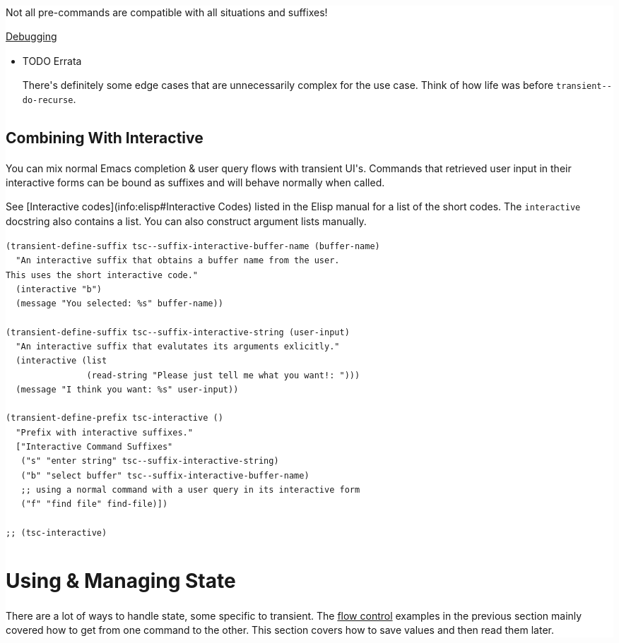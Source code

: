 Not all pre-commands are compatible with all situations and suffixes!

[Debugging](#orgb0e618a)

-   TODO Errata

    There's definitely some edge cases that are unnecessarily complex for the use case. Think of how life was before `transient--do-recurse`.


<a id="orged6a872"></a>

## Combining With Interactive

You can mix normal Emacs completion & user query flows with transient UI's. Commands that retrieved user input in their interactive forms can be bound as suffixes and will behave normally when called.

See [Interactive codes](info:elisp#Interactive Codes) listed in the Elisp manual for a list of the short codes. The `interactive` docstring also contains a list. You can also construct argument lists manually.

```elisp
(transient-define-suffix tsc--suffix-interactive-buffer-name (buffer-name)
  "An interactive suffix that obtains a buffer name from the user.
This uses the short interactive code."
  (interactive "b")
  (message "You selected: %s" buffer-name))

(transient-define-suffix tsc--suffix-interactive-string (user-input)
  "An interactive suffix that evalutates its arguments exlicitly."
  (interactive (list
                (read-string "Please just tell me what you want!: ")))
  (message "I think you want: %s" user-input))

(transient-define-prefix tsc-interactive ()
  "Prefix with interactive suffixes."
  ["Interactive Command Suffixes"
   ("s" "enter string" tsc--suffix-interactive-string)
   ("b" "select buffer" tsc--suffix-interactive-buffer-name)
   ;; using a normal command with a user query in its interactive form
   ("f" "find file" find-file)])

;; (tsc-interactive)
```


<a id="org925f6d8"></a>

# Using & Managing State

There are a lot of ways to handle state, some specific to transient. The [flow control](#org613bc77) examples in the previous section mainly covered how to get from one command to the other. This section covers how to save values and then read them later.
